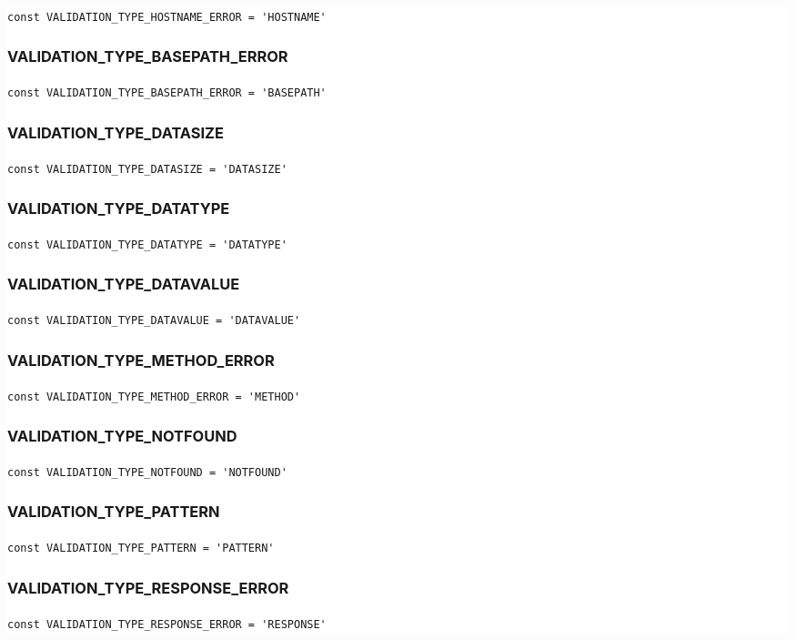     const VALIDATION_TYPE_HOSTNAME_ERROR = 'HOSTNAME'





### VALIDATION_TYPE_BASEPATH_ERROR

    const VALIDATION_TYPE_BASEPATH_ERROR = 'BASEPATH'





### VALIDATION_TYPE_DATASIZE

    const VALIDATION_TYPE_DATASIZE = 'DATASIZE'





### VALIDATION_TYPE_DATATYPE

    const VALIDATION_TYPE_DATATYPE = 'DATATYPE'





### VALIDATION_TYPE_DATAVALUE

    const VALIDATION_TYPE_DATAVALUE = 'DATAVALUE'





### VALIDATION_TYPE_METHOD_ERROR

    const VALIDATION_TYPE_METHOD_ERROR = 'METHOD'





### VALIDATION_TYPE_NOTFOUND

    const VALIDATION_TYPE_NOTFOUND = 'NOTFOUND'





### VALIDATION_TYPE_PATTERN

    const VALIDATION_TYPE_PATTERN = 'PATTERN'





### VALIDATION_TYPE_RESPONSE_ERROR

    const VALIDATION_TYPE_RESPONSE_ERROR = 'RESPONSE'


